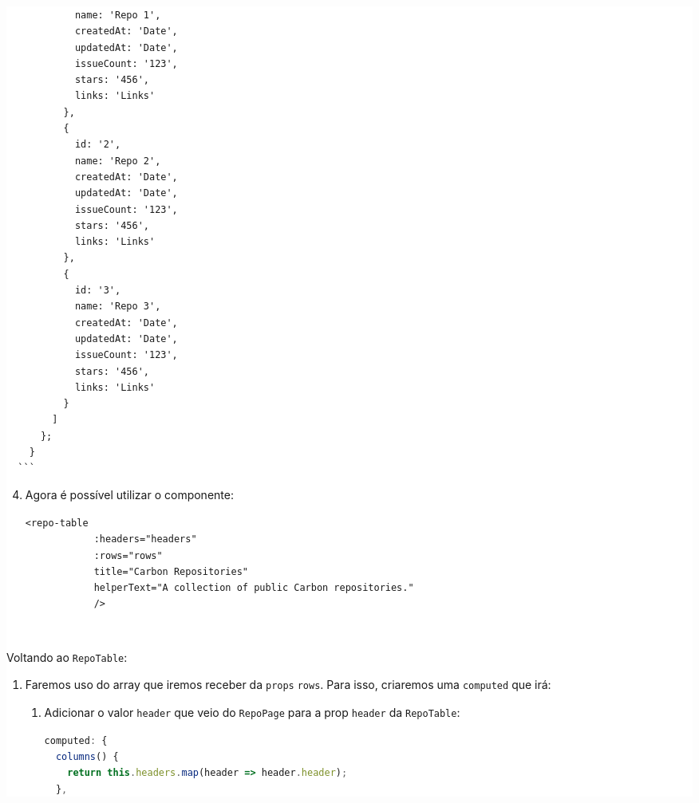                 name: 'Repo 1',
                createdAt: 'Date',
                updatedAt: 'Date',
                issueCount: '123',
                stars: '456',
                links: 'Links'
              },
              {
                id: '2',
                name: 'Repo 2',
                createdAt: 'Date',
                updatedAt: 'Date',
                issueCount: '123',
                stars: '456',
                links: 'Links'
              },
              {
                id: '3',
                name: 'Repo 3',
                createdAt: 'Date',
                updatedAt: 'Date',
                issueCount: '123',
                stars: '456',
                links: 'Links'
              }
            ]
          };
        }
      ```

4. Agora é possível utilizar o componente:

   ```vue
   <repo-table
               :headers="headers"
               :rows="rows"
               title="Carbon Repositories"
               helperText="A collection of public Carbon repositories."
               />
   ```

<br>

Voltando ao `RepoTable`:

1. Faremos uso do array que iremos receber da `props` `rows`. Para isso, criaremos uma `computed` que irá:

   1. Adicionar o valor `header` que veio do `RepoPage` para a prop `header` da `RepoTable`:

      ```javascript
      computed: {
        columns() {
          return this.headers.map(header => header.header);
        },
      ```
